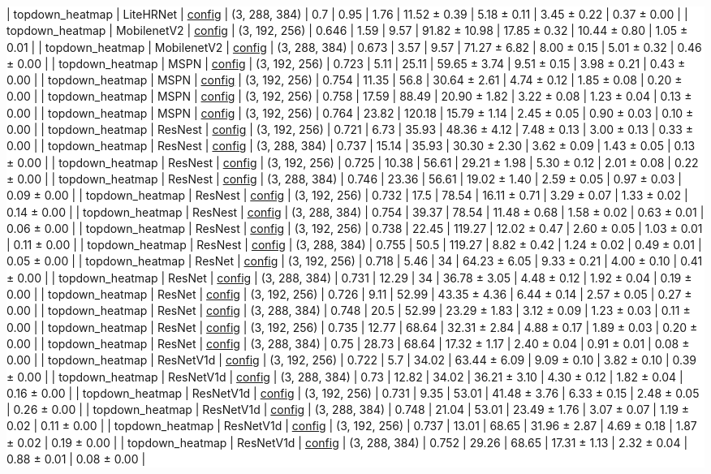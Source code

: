 | topdown_heatmap | LiteHRNet | [config](/configs/body/2d_kpt_sview_rgb_img/topdown_heatmap/coco/litehrnet_30_coco_384x288.py) | (3, 288, 384) | 0.7 | 0.95 | 1.76 | 11.52 ± 0.39 | 5.18 ± 0.11 | 3.45 ± 0.22 | 0.37 ± 0.00 |
| topdown_heatmap | MobilenetV2 | [config](/configs/body/2d_kpt_sview_rgb_img/topdown_heatmap/coco/mobilenetv2_coco_256x192.py) | (3, 192, 256) | 0.646 | 1.59 | 9.57 | 91.82 ± 10.98 | 17.85 ± 0.32 | 10.44 ± 0.80 | 1.05 ± 0.01 |
| topdown_heatmap | MobilenetV2 | [config](/configs/body/2d_kpt_sview_rgb_img/topdown_heatmap/coco/mobilenetv2_coco_384x288.py) | (3, 288, 384) | 0.673 | 3.57 | 9.57 | 71.27 ± 6.82 | 8.00 ± 0.15  | 5.01 ± 0.32 | 0.46 ± 0.00 |
| topdown_heatmap | MSPN | [config](/configs/body/2d_kpt_sview_rgb_img/topdown_heatmap/coco/mspn50_coco_256x192.py) | (3, 192, 256) | 0.723 | 5.11 | 25.11 | 59.65 ± 3.74 | 9.51 ± 0.15  | 3.98 ± 0.21 | 0.43 ± 0.00 |
| topdown_heatmap | MSPN | [config](/configs/body/2d_kpt_sview_rgb_img/topdown_heatmap/coco/2xmspn50_coco_256x192.py) | (3, 192, 256) | 0.754 | 11.35 | 56.8 | 30.64 ± 2.61 | 4.74 ± 0.12 | 1.85 ± 0.08 | 0.20 ± 0.00 |
| topdown_heatmap | MSPN | [config](/configs/body/2d_kpt_sview_rgb_img/topdown_heatmap/coco/3xmspn50_coco_256x192.py) | (3, 192, 256) | 0.758 | 17.59 | 88.49 | 20.90 ± 1.82 | 3.22 ± 0.08 | 1.23 ± 0.04 | 0.13 ± 0.00 |
| topdown_heatmap | MSPN | [config](/configs/body/2d_kpt_sview_rgb_img/topdown_heatmap/coco/4xmspn50_coco_256x192.py) | (3, 192, 256) | 0.764 | 23.82 | 120.18 | 15.79 ± 1.14  | 2.45 ± 0.05 | 0.90 ± 0.03 | 0.10 ± 0.00 |
| topdown_heatmap | ResNest | [config](/configs/body/2d_kpt_sview_rgb_img/topdown_heatmap/coco/resnest50_coco_256x192.py) | (3, 192, 256) | 0.721 | 6.73 | 35.93 | 48.36 ± 4.12 | 7.48 ± 0.13 | 3.00 ± 0.13 | 0.33 ± 0.00 |
| topdown_heatmap | ResNest | [config](/configs/body/2d_kpt_sview_rgb_img/topdown_heatmap/coco/resnest50_coco_384x288.py) | (3, 288, 384) | 0.737 | 15.14 | 35.93 | 30.30 ± 2.30 | 3.62 ± 0.09 | 1.43 ± 0.05 | 0.13 ± 0.00 |
| topdown_heatmap | ResNest | [config](/configs/body/2d_kpt_sview_rgb_img/topdown_heatmap/coco/resnest101_coco_256x192.py) | (3, 192, 256) | 0.725 | 10.38 | 56.61 | 29.21 ± 1.98 | 5.30 ± 0.12 | 2.01 ± 0.08 | 0.22 ± 0.00 |
| topdown_heatmap | ResNest | [config](/configs/body/2d_kpt_sview_rgb_img/topdown_heatmap/coco/resnest101_coco_384x288.py) | (3, 288, 384) | 0.746 | 23.36 | 56.61 | 19.02 ± 1.40 | 2.59 ± 0.05  | 0.97 ± 0.03 | 0.09 ± 0.00 |
| topdown_heatmap | ResNest | [config](/configs/body/2d_kpt_sview_rgb_img/topdown_heatmap/coco/resnest200_coco_256x192.py) | (3, 192, 256) | 0.732 | 17.5 | 78.54 | 16.11 ± 0.71 | 3.29 ± 0.07  | 1.33 ± 0.02 | 0.14 ± 0.00 |
| topdown_heatmap | ResNest | [config](/configs/body/2d_kpt_sview_rgb_img/topdown_heatmap/coco/resnest200_coco_384x288.py) | (3, 288, 384) | 0.754 | 39.37 | 78.54 | 11.48 ± 0.68 | 1.58 ± 0.02 | 0.63 ± 0.01 | 0.06 ± 0.00 |
| topdown_heatmap | ResNest | [config](/configs/body/2d_kpt_sview_rgb_img/topdown_heatmap/coco/resnest269_coco_256x192.py) | (3, 192, 256) | 0.738 | 22.45 | 119.27 | 12.02 ± 0.47 | 2.60 ± 0.05 | 1.03 ± 0.01 | 0.11 ± 0.00 |
| topdown_heatmap | ResNest | [config](/configs/body/2d_kpt_sview_rgb_img/topdown_heatmap/coco/resnest269_coco_384x288.py) | (3, 288, 384) | 0.755 | 50.5 | 119.27 | 8.82 ± 0.42  | 1.24 ± 0.02 | 0.49 ± 0.01 | 0.05 ± 0.00 |
| topdown_heatmap | ResNet | [config](/configs/body/2d_kpt_sview_rgb_img/topdown_heatmap/coco/res50_coco_256x192.py) | (3, 192, 256) | 0.718 | 5.46 | 34 | 64.23 ± 6.05 | 9.33 ± 0.21 | 4.00 ± 0.10 | 0.41 ± 0.00 |
| topdown_heatmap | ResNet | [config](/configs/body/2d_kpt_sview_rgb_img/topdown_heatmap/coco/res50_coco_384x288.py) | (3, 288, 384) | 0.731 | 12.29 | 34 | 36.78 ± 3.05 | 4.48 ± 0.12 | 1.92 ± 0.04 | 0.19 ± 0.00 |
| topdown_heatmap | ResNet | [config](/configs/body/2d_kpt_sview_rgb_img/topdown_heatmap/coco/res101_coco_256x192.py) | (3, 192, 256) | 0.726 | 9.11 | 52.99 | 43.35 ± 4.36 | 6.44 ± 0.14 | 2.57 ± 0.05 | 0.27 ± 0.00 |
| topdown_heatmap | ResNet | [config](/configs/body/2d_kpt_sview_rgb_img/topdown_heatmap/coco/res101_coco_384x288.py) | (3, 288, 384) | 0.748 | 20.5 | 52.99 | 23.29 ± 1.83 | 3.12 ± 0.09 | 1.23 ± 0.03 | 0.11 ± 0.00 |
| topdown_heatmap | ResNet | [config](/configs/body/2d_kpt_sview_rgb_img/topdown_heatmap/coco/res152_coco_256x192.py) | (3, 192, 256) | 0.735 | 12.77 | 68.64 | 32.31 ± 2.84 | 4.88 ± 0.17 | 1.89 ± 0.03 | 0.20 ± 0.00 |
| topdown_heatmap | ResNet | [config](/configs/body/2d_kpt_sview_rgb_img/topdown_heatmap/coco/res152_coco_384x288.py) | (3, 288, 384) | 0.75 | 28.73 | 68.64 | 17.32 ± 1.17 | 2.40 ± 0.04 | 0.91 ± 0.01 | 0.08 ± 0.00 |
| topdown_heatmap | ResNetV1d | [config](/configs/body/2d_kpt_sview_rgb_img/topdown_heatmap/coco/resnetv1d50_coco_256x192.py) | (3, 192, 256) | 0.722 | 5.7 | 34.02 | 63.44 ± 6.09 | 9.09 ± 0.10 | 3.82 ± 0.10 | 0.39 ± 0.00 |
| topdown_heatmap | ResNetV1d | [config](/configs/body/2d_kpt_sview_rgb_img/topdown_heatmap/coco/resnetv1d50_coco_384x288.py) | (3, 288, 384) | 0.73 | 12.82 | 34.02 | 36.21 ± 3.10 | 4.30 ± 0.12 | 1.82 ± 0.04 | 0.16 ± 0.00 |
| topdown_heatmap | ResNetV1d | [config](/configs/body/2d_kpt_sview_rgb_img/topdown_heatmap/coco/resnetv1d101_coco_256x192.py) | (3, 192, 256) | 0.731 | 9.35 | 53.01 | 41.48 ± 3.76 | 6.33 ± 0.15 | 2.48 ± 0.05 | 0.26 ± 0.00 |
| topdown_heatmap | ResNetV1d | [config](/configs/body/2d_kpt_sview_rgb_img/topdown_heatmap/coco/resnetv1d101_coco_384x288.py) | (3, 288, 384) | 0.748 | 21.04 | 53.01 | 23.49 ± 1.76 | 3.07 ± 0.07 | 1.19 ± 0.02 | 0.11 ± 0.00 |
| topdown_heatmap | ResNetV1d | [config](/configs/body/2d_kpt_sview_rgb_img/topdown_heatmap/coco/resnetv1d152_coco_256x192.py) | (3, 192, 256) | 0.737 | 13.01 | 68.65 | 31.96 ± 2.87 | 4.69 ± 0.18 | 1.87 ± 0.02 | 0.19 ± 0.00 |
| topdown_heatmap | ResNetV1d | [config](/configs/body/2d_kpt_sview_rgb_img/topdown_heatmap/coco/resnetv1d152_coco_384x288.py) | (3, 288, 384) | 0.752 | 29.26 | 68.65 | 17.31 ± 1.13 | 2.32 ± 0.04 | 0.88 ± 0.01 | 0.08 ± 0.00 |